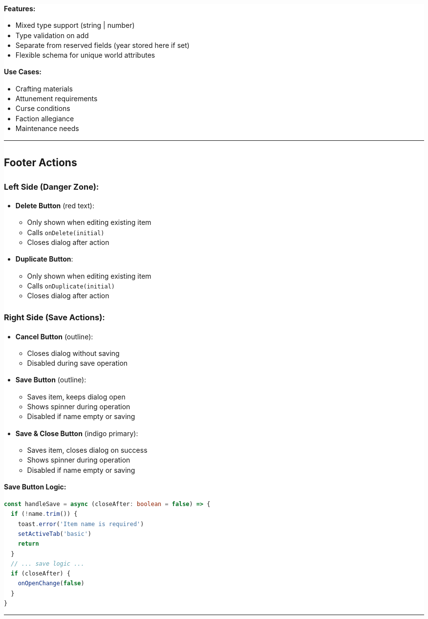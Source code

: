 **Features:**
- Mixed type support (string | number)
- Type validation on add
- Separate from reserved fields (year stored here if set)
- Flexible schema for unique world attributes

**Use Cases:**
- Crafting materials
- Attunement requirements
- Curse conditions
- Faction allegiance
- Maintenance needs

---

## Footer Actions

### Left Side (Danger Zone):
- **Delete Button** (red text):
  - Only shown when editing existing item
  - Calls `onDelete(initial)`
  - Closes dialog after action
  
- **Duplicate Button**:
  - Only shown when editing existing item
  - Calls `onDuplicate(initial)`
  - Closes dialog after action

### Right Side (Save Actions):
- **Cancel Button** (outline):
  - Closes dialog without saving
  - Disabled during save operation
  
- **Save Button** (outline):
  - Saves item, keeps dialog open
  - Shows spinner during operation
  - Disabled if name empty or saving
  
- **Save & Close Button** (indigo primary):
  - Saves item, closes dialog on success
  - Shows spinner during operation
  - Disabled if name empty or saving

**Save Button Logic:**
```typescript
const handleSave = async (closeAfter: boolean = false) => {
  if (!name.trim()) {
    toast.error('Item name is required')
    setActiveTab('basic')
    return
  }
  // ... save logic ...
  if (closeAfter) {
    onOpenChange(false)
  }
}
```

---